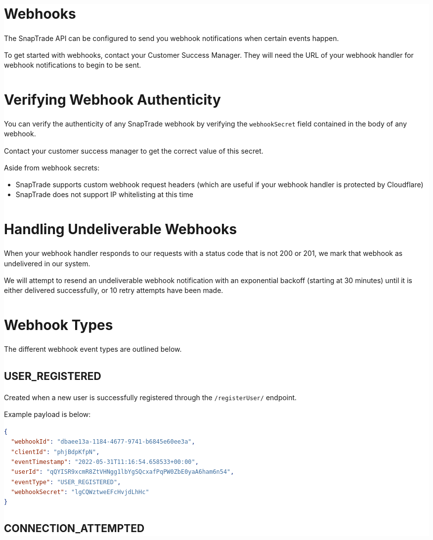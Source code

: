 # Webhooks

The SnapTrade API can be configured to send you webhook notifications when certain events happen.

To get started with webhooks, contact your Customer Success Manager. They will need the URL of your webhook handler for webhook notifications to begin to be sent.

# Verifying Webhook Authenticity

You can verify the authenticity of any SnapTrade webhook by verifying the `webhookSecret` field contained in the body of any webhook.

Contact your customer success manager to get the correct value of this secret.

Aside from webhook secrets:

- SnapTrade supports custom webhook request headers (which are useful if your webhook handler is protected by Cloudflare)
- SnapTrade does not support IP whitelisting at this time

# Handling Undeliverable Webhooks

When your webhook handler responds to our requests with a status code that is not 200 or 201, we mark that webhook as undelivered in our system.

We will attempt to resend an undeliverable webhook notification with an exponential backoff (starting at 30 minutes) until it is either delivered successfully, or 10 retry attempts have been made.

# Webhook Types

The different webhook event types are outlined below.

## USER_REGISTERED

Created when a new user is successfully registered through the `/registerUser/` endpoint.

Example payload is below:

```json
{
  "webhookId": "dbaee13a-1184-4677-9741-b6845e60ee3a",
  "clientId": "phjBdpKfpN",
  "eventTimestamp": "2022-05-31T11:16:54.658533+00:00",
  "userId": "qQYISR9xcmR8ZtVHNgg1lbYgSQcxafPqPW0ZbE0yaA6ham6n54",
  "eventType": "USER_REGISTERED",
  "webhookSecret": "lgCQWztweEFcHvjdLhHc"
}
```

## CONNECTION_ATTEMPTED
